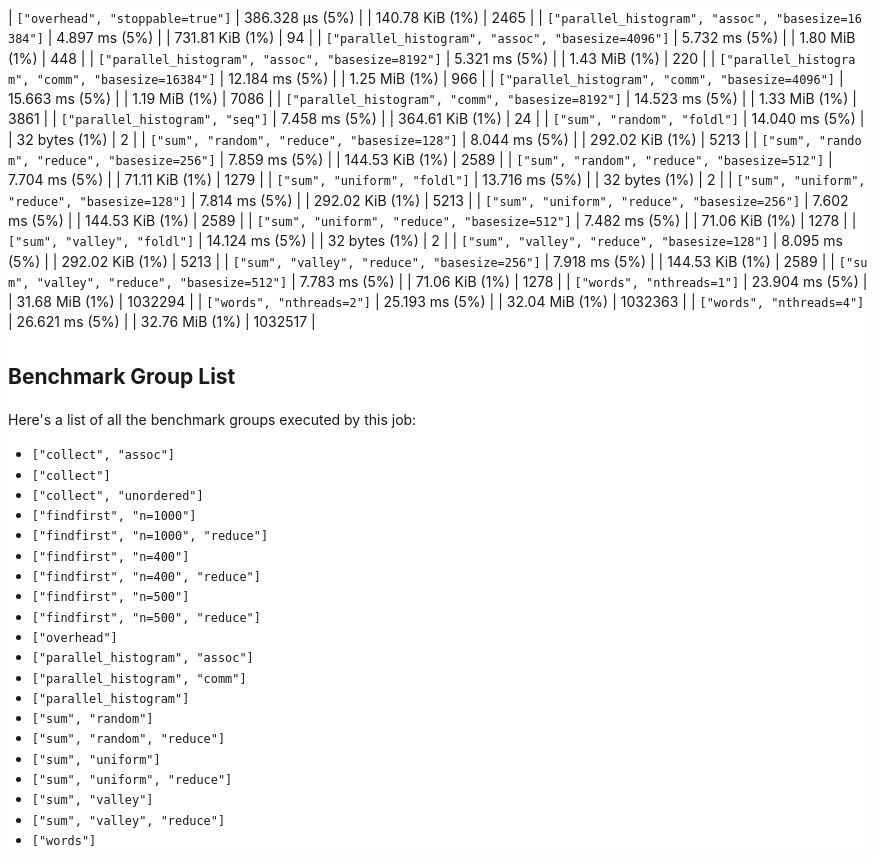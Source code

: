 | `["overhead", "stoppable=true"]`                    | 386.328 μs (5%) |           |  140.78 KiB (1%) |        2465 |
| `["parallel_histogram", "assoc", "basesize=16384"]` |   4.897 ms (5%) |           |  731.81 KiB (1%) |          94 |
| `["parallel_histogram", "assoc", "basesize=4096"]`  |   5.732 ms (5%) |           |    1.80 MiB (1%) |         448 |
| `["parallel_histogram", "assoc", "basesize=8192"]`  |   5.321 ms (5%) |           |    1.43 MiB (1%) |         220 |
| `["parallel_histogram", "comm", "basesize=16384"]`  |  12.184 ms (5%) |           |    1.25 MiB (1%) |         966 |
| `["parallel_histogram", "comm", "basesize=4096"]`   |  15.663 ms (5%) |           |    1.19 MiB (1%) |        7086 |
| `["parallel_histogram", "comm", "basesize=8192"]`   |  14.523 ms (5%) |           |    1.33 MiB (1%) |        3861 |
| `["parallel_histogram", "seq"]`                     |   7.458 ms (5%) |           |  364.61 KiB (1%) |          24 |
| `["sum", "random", "foldl"]`                        |  14.040 ms (5%) |           |    32 bytes (1%) |           2 |
| `["sum", "random", "reduce", "basesize=128"]`       |   8.044 ms (5%) |           |  292.02 KiB (1%) |        5213 |
| `["sum", "random", "reduce", "basesize=256"]`       |   7.859 ms (5%) |           |  144.53 KiB (1%) |        2589 |
| `["sum", "random", "reduce", "basesize=512"]`       |   7.704 ms (5%) |           |   71.11 KiB (1%) |        1279 |
| `["sum", "uniform", "foldl"]`                       |  13.716 ms (5%) |           |    32 bytes (1%) |           2 |
| `["sum", "uniform", "reduce", "basesize=128"]`      |   7.814 ms (5%) |           |  292.02 KiB (1%) |        5213 |
| `["sum", "uniform", "reduce", "basesize=256"]`      |   7.602 ms (5%) |           |  144.53 KiB (1%) |        2589 |
| `["sum", "uniform", "reduce", "basesize=512"]`      |   7.482 ms (5%) |           |   71.06 KiB (1%) |        1278 |
| `["sum", "valley", "foldl"]`                        |  14.124 ms (5%) |           |    32 bytes (1%) |           2 |
| `["sum", "valley", "reduce", "basesize=128"]`       |   8.095 ms (5%) |           |  292.02 KiB (1%) |        5213 |
| `["sum", "valley", "reduce", "basesize=256"]`       |   7.918 ms (5%) |           |  144.53 KiB (1%) |        2589 |
| `["sum", "valley", "reduce", "basesize=512"]`       |   7.783 ms (5%) |           |   71.06 KiB (1%) |        1278 |
| `["words", "nthreads=1"]`                           |  23.904 ms (5%) |           |   31.68 MiB (1%) |     1032294 |
| `["words", "nthreads=2"]`                           |  25.193 ms (5%) |           |   32.04 MiB (1%) |     1032363 |
| `["words", "nthreads=4"]`                           |  26.621 ms (5%) |           |   32.76 MiB (1%) |     1032517 |

## Benchmark Group List
Here's a list of all the benchmark groups executed by this job:

- `["collect", "assoc"]`
- `["collect"]`
- `["collect", "unordered"]`
- `["findfirst", "n=1000"]`
- `["findfirst", "n=1000", "reduce"]`
- `["findfirst", "n=400"]`
- `["findfirst", "n=400", "reduce"]`
- `["findfirst", "n=500"]`
- `["findfirst", "n=500", "reduce"]`
- `["overhead"]`
- `["parallel_histogram", "assoc"]`
- `["parallel_histogram", "comm"]`
- `["parallel_histogram"]`
- `["sum", "random"]`
- `["sum", "random", "reduce"]`
- `["sum", "uniform"]`
- `["sum", "uniform", "reduce"]`
- `["sum", "valley"]`
- `["sum", "valley", "reduce"]`
- `["words"]`
